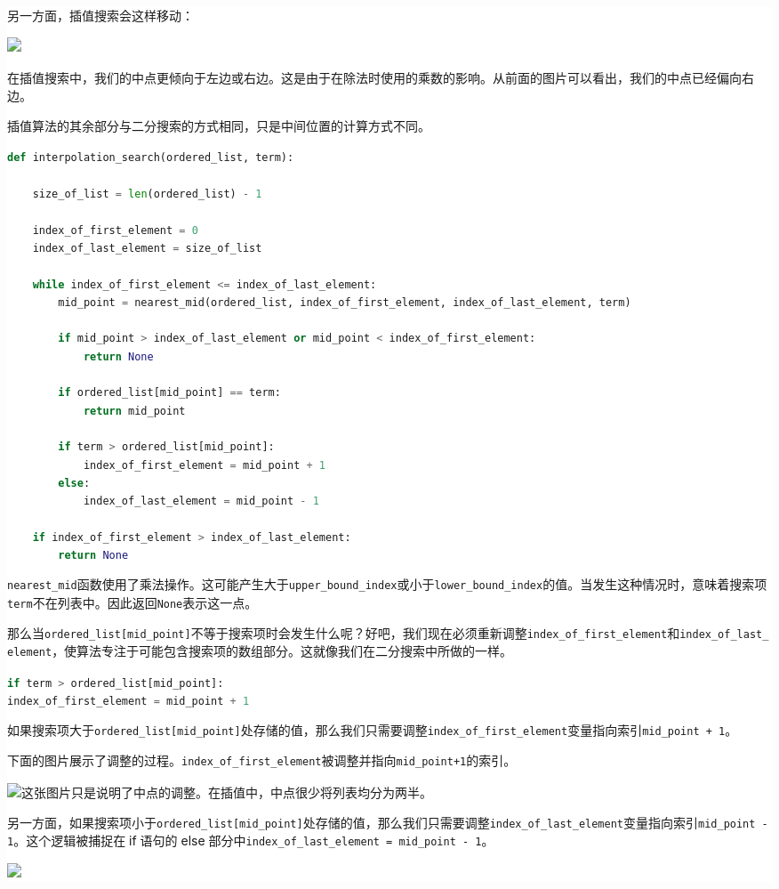 另一方面，插值搜索会这样移动：

![](img/a6b7460b-0e68-44c8-bf82-0feb97a17fae.jpg)

在插值搜索中，我们的中点更倾向于左边或右边。这是由于在除法时使用的乘数的影响。从前面的图片可以看出，我们的中点已经偏向右边。

插值算法的其余部分与二分搜索的方式相同，只是中间位置的计算方式不同。

```py
def interpolation_search(ordered_list, term): 

    size_of_list = len(ordered_list) - 1 

    index_of_first_element = 0 
    index_of_last_element = size_of_list 

    while index_of_first_element <= index_of_last_element: 
        mid_point = nearest_mid(ordered_list, index_of_first_element, index_of_last_element, term) 

        if mid_point > index_of_last_element or mid_point < index_of_first_element: 
            return None 

        if ordered_list[mid_point] == term: 
            return mid_point 

        if term > ordered_list[mid_point]: 
            index_of_first_element = mid_point + 1 
        else: 
            index_of_last_element = mid_point - 1 

    if index_of_first_element > index_of_last_element: 
        return None 
```

`nearest_mid`函数使用了乘法操作。这可能产生大于`upper_bound_index`或小于`lower_bound_index`的值。当发生这种情况时，意味着搜索项`term`不在列表中。因此返回`None`表示这一点。

那么当`ordered_list[mid_point]`不等于搜索项时会发生什么呢？好吧，我们现在必须重新调整`index_of_first_element`和`index_of_last_element`，使算法专注于可能包含搜索项的数组部分。这就像我们在二分搜索中所做的一样。

```py
if term > ordered_list[mid_point]: 
index_of_first_element = mid_point + 1 
```

如果搜索项大于`ordered_list[mid_point]`处存储的值，那么我们只需要调整`index_of_first_element`变量指向索引`mid_point + 1`。

下面的图片展示了调整的过程。`index_of_first_element`被调整并指向`mid_point+1`的索引。

![](img/21370208-8cfb-43ed-8074-00e953845d80.jpg)这张图片只是说明了中点的调整。在插值中，中点很少将列表均分为两半。

另一方面，如果搜索项小于`ordered_list[mid_point]`处存储的值，那么我们只需要调整`index_of_last_element`变量指向索引`mid_point - 1`。这个逻辑被捕捉在 if 语句的 else 部分中`index_of_last_element = mid_point - 1`。

![](img/fedd86bd-8262-4578-97f9-25e3baf39778.jpg)
